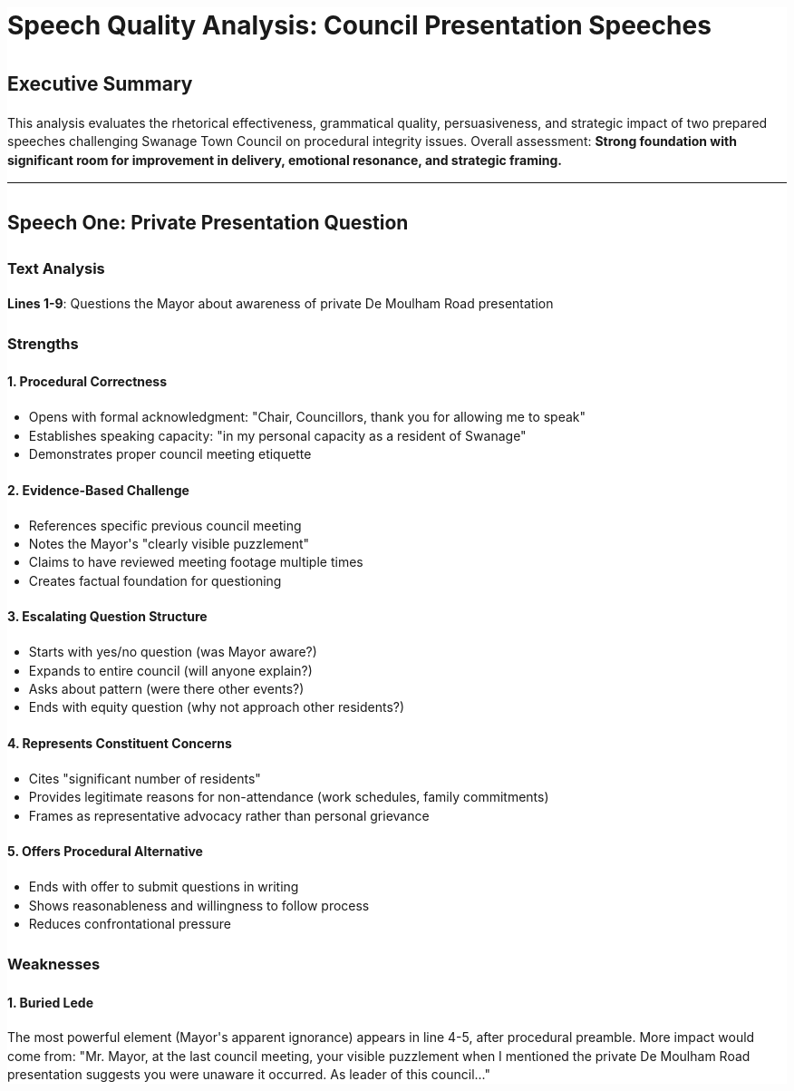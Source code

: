 # Speech Quality Analysis: Council Presentation Speeches

## Executive Summary

This analysis evaluates the rhetorical effectiveness, grammatical quality, persuasiveness, and strategic impact of two prepared speeches challenging Swanage Town Council on procedural integrity issues. Overall assessment: **Strong foundation with significant room for improvement in delivery, emotional resonance, and strategic framing.**

---

## Speech One: Private Presentation Question

### Text Analysis

**Lines 1-9**: Questions the Mayor about awareness of private De Moulham Road presentation

### Strengths

#### 1. Procedural Correctness
- Opens with formal acknowledgment: "Chair, Councillors, thank you for allowing me to speak"
- Establishes speaking capacity: "in my personal capacity as a resident of Swanage"
- Demonstrates proper council meeting etiquette

#### 2. Evidence-Based Challenge
- References specific previous council meeting
- Notes the Mayor's "clearly visible puzzlement"
- Claims to have reviewed meeting footage multiple times
- Creates factual foundation for questioning

#### 3. Escalating Question Structure
- Starts with yes/no question (was Mayor aware?)
- Expands to entire council (will anyone explain?)
- Asks about pattern (were there other events?)
- Ends with equity question (why not approach other residents?)

#### 4. Represents Constituent Concerns
- Cites "significant number of residents"
- Provides legitimate reasons for non-attendance (work schedules, family commitments)
- Frames as representative advocacy rather than personal grievance

#### 5. Offers Procedural Alternative
- Ends with offer to submit questions in writing
- Shows reasonableness and willingness to follow process
- Reduces confrontational pressure

### Weaknesses

#### 1. Buried Lede
The most powerful element (Mayor's apparent ignorance) appears in line 4-5, after procedural preamble. More impact would come from: "Mr. Mayor, at the last council meeting, your visible puzzlement when I mentioned the private De Moulham Road presentation suggests you were unaware it occurred. As leader of this council..."
